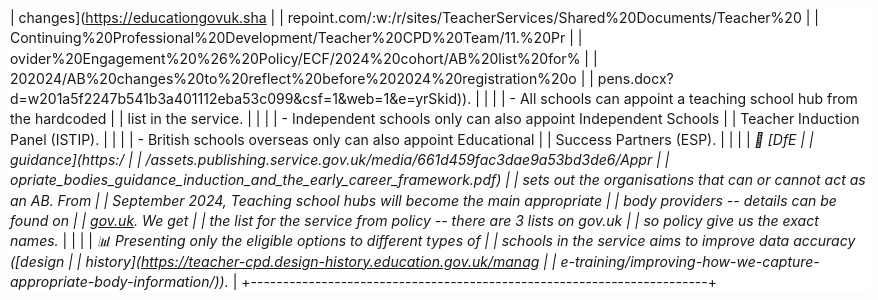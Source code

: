 | changes](https://educationgovuk.sha                                   |
| repoint.com/:w:/r/sites/TeacherServices/Shared%20Documents/Teacher%20 |
| Continuing%20Professional%20Development/Teacher%20CPD%20Team/11.%20Pr |
| ovider%20Engagement%20%26%20Policy/ECF/2024%20cohort/AB%20list%20for% |
| 202024/AB%20changes%20to%20reflect%20before%202024%20registration%20o |
| pens.docx?d=w201a5f2247b541b3a401112eba53c099&csf=1&web=1&e=yrSkid)). |
|                                                                       |
| -   All schools can appoint a teaching school hub from the hardcoded  |
|     list in the service.                                              |
|                                                                       |
| -   Independent schools only can also appoint Independent Schools     |
|     Teacher Induction Panel (ISTIP).                                  |
|                                                                       |
| -   British schools overseas only can also appoint Educational        |
|     Success Partners (ESP).                                           |
|                                                                       |
| *📜 [DfE                                                              |
| guidance](https:/                                                     |
| /assets.publishing.service.gov.uk/media/661d459fac3dae9a53bd3de6/Appr |
| opriate_bodies_guidance_induction_and_the_early_career_framework.pdf) |
| sets out the organisations that can or cannot act as an AB. From      |
| September 2024, Teaching school hubs will become the main appropriate |
| body providers -- details can be found on                             |
| [gov.uk](https://www.gov.uk/guidance/teaching-school-hubs).* *We get  |
| the list for the service from policy -- there are 3 lists on gov.uk   |
| so policy give us the* *exact names.*                                 |
|                                                                       |
| *📊 Presenting only the eligible options to different types of        |
| schools in the service aims to improve data accuracy ([design         |
| history](https://teacher-cpd.design-history.education.gov.uk/manag    |
| e-training/improving-how-we-capture-appropriate-body-information/)).* |
+-----------------------------------------------------------------------+

